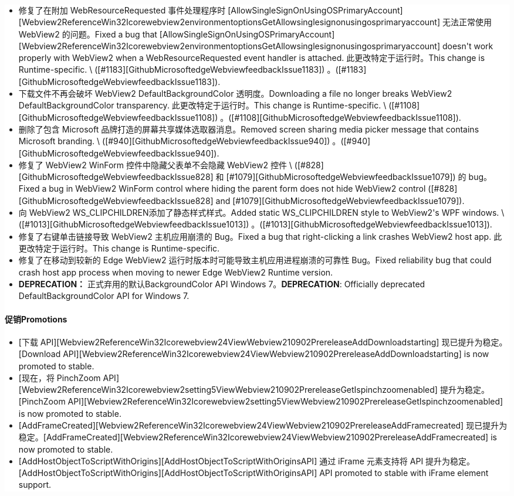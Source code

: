 *   <span data-ttu-id="a507b-131">修复了在附加 WebResourceRequested 事件处理程序时 [AllowSingleSignOnUsingOSPrimaryAccount][Webview2ReferenceWin32Icorewebview2environmentoptionsGetAllowsinglesignonusingosprimaryaccount] 无法正常使用 WebView2 的问题。</span><span class="sxs-lookup"><span data-stu-id="a507b-131">Fixed a bug that [AllowSingleSignOnUsingOSPrimaryAccount][Webview2ReferenceWin32Icorewebview2environmentoptionsGetAllowsinglesignonusingosprimaryaccount] doesn't work properly with WebView2 when a WebResourceRequested event handler is attached.</span></span> <span data-ttu-id="a507b-132">此更改特定于运行时。</span><span class="sxs-lookup"><span data-stu-id="a507b-132">This change is Runtime-specific.</span></span> <span data-ttu-id="a507b-133">\ ([\#1183][GithubMicrosoftedgeWebviewfeedbackIssue1183]\) 。</span><span class="sxs-lookup"><span data-stu-id="a507b-133">\([\#1183][GithubMicrosoftedgeWebviewfeedbackIssue1183]\).</span></span>  
*   <span data-ttu-id="a507b-134">下载文件不再会破坏 WebView2 DefaultBackgroundColor 透明度。</span><span class="sxs-lookup"><span data-stu-id="a507b-134">Downloading a file no longer breaks WebView2 DefaultBackgroundColor transparency.</span></span> <span data-ttu-id="a507b-135">此更改特定于运行时。</span><span class="sxs-lookup"><span data-stu-id="a507b-135">This change is Runtime-specific.</span></span> <span data-ttu-id="a507b-136">\ ([\#1108][GithubMicrosoftedgeWebviewfeedbackIssue1108]\) 。</span><span class="sxs-lookup"><span data-stu-id="a507b-136">\([\#1108][GithubMicrosoftedgeWebviewfeedbackIssue1108]\).</span></span> 
*   <span data-ttu-id="a507b-137">删除了包含 Microsoft 品牌打造的屏幕共享媒体选取器消息。</span><span class="sxs-lookup"><span data-stu-id="a507b-137">Removed screen sharing media picker message that contains Microsoft branding.</span></span> <span data-ttu-id="a507b-138">\ ([\#940][GithubMicrosoftedgeWebviewfeedbackIssue940]\) 。</span><span class="sxs-lookup"><span data-stu-id="a507b-138">\([\#940][GithubMicrosoftedgeWebviewfeedbackIssue940]\).</span></span> 
*   <span data-ttu-id="a507b-139">修复了 WebView2 WinForm 控件中隐藏父表单不会隐藏 WebView2 控件 \ ([\#828][GithubMicrosoftedgeWebviewfeedbackIssue828] 和 [\#1079][GithubMicrosoftedgeWebviewfeedbackIssue1079]\) 的 bug。</span><span class="sxs-lookup"><span data-stu-id="a507b-139">Fixed a bug in WebView2 WinForm control where hiding the parent form does not hide WebView2 control \([\#828][GithubMicrosoftedgeWebviewfeedbackIssue828] and [\#1079][GithubMicrosoftedgeWebviewfeedbackIssue1079]\).</span></span>
*   <span data-ttu-id="a507b-140">向 WebView2 WS_CLIPCHILDREN添加了静态样式样式。</span><span class="sxs-lookup"><span data-stu-id="a507b-140">Added static WS_CLIPCHILDREN style to WebView2's WPF windows.</span></span> <span data-ttu-id="a507b-141">\ ([\#1013][GithubMicrosoftedgeWebviewfeedbackIssue1013]\) 。</span><span class="sxs-lookup"><span data-stu-id="a507b-141">\([\#1013][GithubMicrosoftedgeWebviewfeedbackIssue1013]\).</span></span> 
*   <span data-ttu-id="a507b-142">修复了右键单击链接导致 WebView2 主机应用崩溃的 Bug。</span><span class="sxs-lookup"><span data-stu-id="a507b-142">Fixed a bug that right-clicking a link crashes WebView2 host app.</span></span> <span data-ttu-id="a507b-143">此更改特定于运行时。</span><span class="sxs-lookup"><span data-stu-id="a507b-143">This change is Runtime-specific.</span></span>
*   <span data-ttu-id="a507b-144">修复了在移动到较新的 Edge WebView2 运行时版本时可能导致主机应用进程崩溃的可靠性 Bug。</span><span class="sxs-lookup"><span data-stu-id="a507b-144">Fixed reliability bug that could crash host app process when moving to newer Edge WebView2 Runtime version.</span></span>
*   <span data-ttu-id="a507b-145">**DEPRECATION：** 正式弃用的默认BackgroundColor API Windows 7。</span><span class="sxs-lookup"><span data-stu-id="a507b-145">**DEPRECATION**: Officially deprecated DefaultBackgroundColor API for Windows 7.</span></span>


#### <a name="promotions"></a><span data-ttu-id="a507b-146">促销</span><span class="sxs-lookup"><span data-stu-id="a507b-146">Promotions</span></span>

*   <span data-ttu-id="a507b-147">[下载 API][Webview2ReferenceWin32Icorewebview24ViewWebview210902PrereleaseAddDownloadstarting] 现已提升为稳定。</span><span class="sxs-lookup"><span data-stu-id="a507b-147">[Download API][Webview2ReferenceWin32Icorewebview24ViewWebview210902PrereleaseAddDownloadstarting] is  now promoted to stable.</span></span>
*   <span data-ttu-id="a507b-148">[现在，将 PinchZoom API][Webview2ReferenceWin32Icorewebview2setting5ViewWebview210902PrereleaseGetIspinchzoomenabled] 提升为稳定。</span><span class="sxs-lookup"><span data-stu-id="a507b-148">[PinchZoom API][Webview2ReferenceWin32Icorewebview2setting5ViewWebview210902PrereleaseGetIspinchzoomenabled] is now promoted to stable.</span></span>
*   <span data-ttu-id="a507b-149">[AddFrameCreated][Webview2ReferenceWin32Icorewebview24ViewWebview210902PrereleaseAddFramecreated] 现已提升为稳定。</span><span class="sxs-lookup"><span data-stu-id="a507b-149">[AddFrameCreated][Webview2ReferenceWin32Icorewebview24ViewWebview210902PrereleaseAddFramecreated] is now promoted to stable.</span></span>
*   <span data-ttu-id="a507b-150">[AddHostObjectToScriptWithOrigins][AddHostObjectToScriptWithOriginsAPI] 通过 iFrame 元素支持将 API 提升为稳定。</span><span class="sxs-lookup"><span data-stu-id="a507b-150">[AddHostObjectToScriptWithOrigins][AddHostObjectToScriptWithOriginsAPI] API promoted to stable with iFrame element support.</span></span>